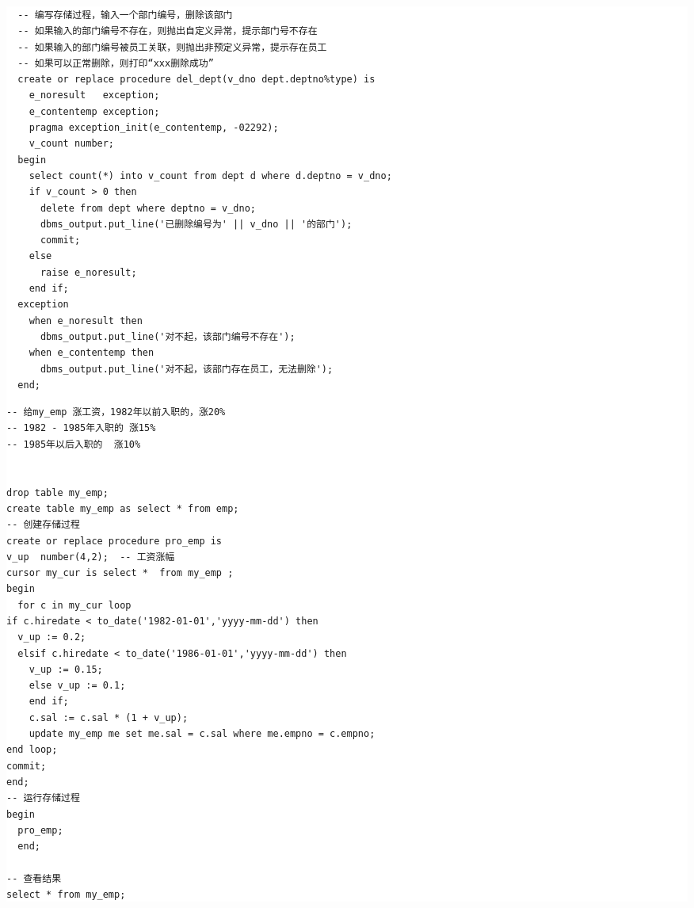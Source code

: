 ~~~plsql
  -- 编写存储过程，输入一个部门编号，删除该部门
  -- 如果输入的部门编号不存在，则抛出自定义异常，提示部门号不存在
  -- 如果输入的部门编号被员工关联，则抛出非预定义异常，提示存在员工
  -- 如果可以正常删除，则打印“xxx删除成功”
  create or replace procedure del_dept(v_dno dept.deptno%type) is
    e_noresult   exception;
    e_contentemp exception;
    pragma exception_init(e_contentemp, -02292);
    v_count number;
  begin
    select count(*) into v_count from dept d where d.deptno = v_dno;
    if v_count > 0 then
      delete from dept where deptno = v_dno;
      dbms_output.put_line('已删除编号为' || v_dno || '的部门');
      commit;
    else
      raise e_noresult;
    end if;
  exception
    when e_noresult then
      dbms_output.put_line('对不起，该部门编号不存在');
    when e_contentemp then
      dbms_output.put_line('对不起，该部门存在员工，无法删除');
  end;
~~~

~~~plsql
-- 给my_emp 涨工资，1982年以前入职的，涨20%
-- 1982 - 1985年入职的 涨15%
-- 1985年以后入职的  涨10%


drop table my_emp;
create table my_emp as select * from emp;
-- 创建存储过程
create or replace procedure pro_emp is
v_up  number(4,2);  -- 工资涨幅
cursor my_cur is select *  from my_emp ;  
begin
  for c in my_cur loop
if c.hiredate < to_date('1982-01-01','yyyy-mm-dd') then
  v_up := 0.2;
  elsif c.hiredate < to_date('1986-01-01','yyyy-mm-dd') then 
    v_up := 0.15;
    else v_up := 0.1;
    end if;
    c.sal := c.sal * (1 + v_up);
    update my_emp me set me.sal = c.sal where me.empno = c.empno;
end loop;
commit;
end;
-- 运行存储过程
begin 
  pro_emp;
  end;

-- 查看结果
select * from my_emp;
~~~
